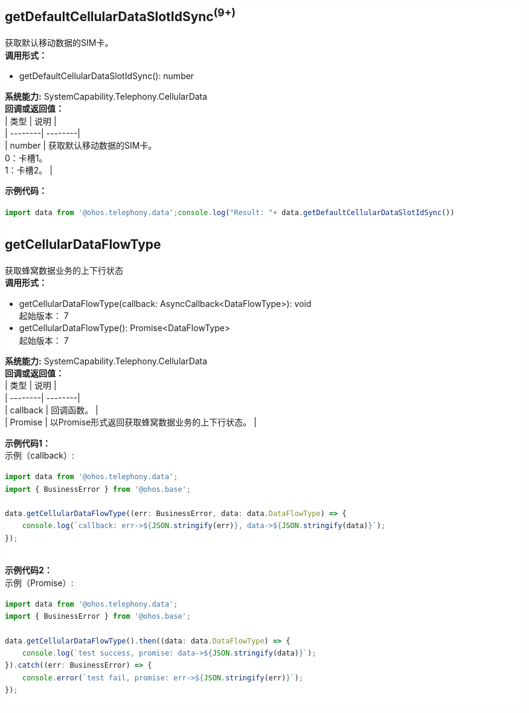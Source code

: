     
## getDefaultCellularDataSlotIdSync<sup>(9+)</sup>    
获取默认移动数据的SIM卡。  
 **调用形式：**     
- getDefaultCellularDataSlotIdSync(): number  
  
 **系统能力:**  SystemCapability.Telephony.CellularData    
 **回调或返回值：**     
| 类型 | 说明 |  
| --------| --------|  
| number | 获取默认移动数据的SIM卡。<br />0：卡槽1。<br />1：卡槽2。 |  
    
 **示例代码：**   
```ts    
import data from '@ohos.telephony.data';console.log("Result: "+ data.getDefaultCellularDataSlotIdSync())    
```    
  
    
## getCellularDataFlowType    
获取蜂窝数据业务的上下行状态  
 **调用形式：**     
    
- getCellularDataFlowType(callback: AsyncCallback\<DataFlowType>): void    
起始版本： 7    
- getCellularDataFlowType(): Promise\<DataFlowType>    
起始版本： 7  
  
 **系统能力:**  SystemCapability.Telephony.CellularData    
 **回调或返回值：**     
| 类型 | 说明 |  
| --------| --------|  
| callback | 回调函数。 |  
| Promise<DataFlowType> | 以Promise形式返回获取蜂窝数据业务的上下行状态。 |  
    
 **示例代码1：**   
示例（callback）:  
```ts    
import data from '@ohos.telephony.data';  
import { BusinessError } from '@ohos.base';  
  
data.getCellularDataFlowType((err: BusinessError, data: data.DataFlowType) => {  
    console.log(`callback: err->${JSON.stringify(err)}, data->${JSON.stringify(data)}`);  
});  
    
```    
  
    
 **示例代码2：**   
示例（Promise）:  
```ts    
import data from '@ohos.telephony.data';  
import { BusinessError } from '@ohos.base';  
  
data.getCellularDataFlowType().then((data: data.DataFlowType) => {  
    console.log(`test success, promise: data->${JSON.stringify(data)}`);  
}).catch((err: BusinessError) => {  
    console.error(`test fail, promise: err->${JSON.stringify(err)}`);  
});  
    
```    
  